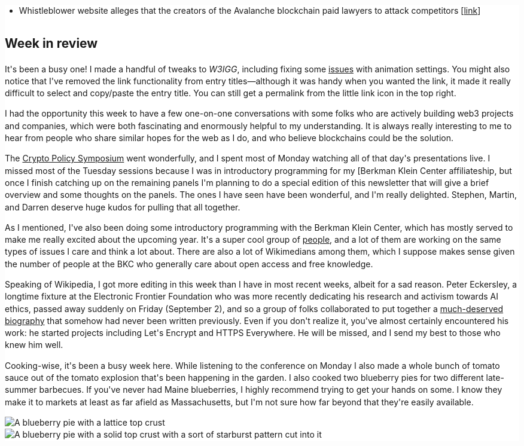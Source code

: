 * Whistleblower website alleges that the creators of the Avalanche blockchain paid lawyers to attack competitors [[link](https://web3isgoinggreat.com/?id=whistleblower-website-alleges-that-the-creators-of-the-avalanche-blockchain-paid-lawyers-to-attack-competitors)]

## Week in review
It's been a busy one! I made a handful of tweaks to _W3IGG_, including fixing some [issues](https://github.com/molly/web3-is-going-great/issues/558) with animation settings. You might also notice that I've removed the link functionality from entry titles—although it was handy when you wanted the link, it made it really difficult to select and copy/paste the entry title. You can still get a permalink from the little link icon in the top right.

I had the opportunity this week to have a few one-on-one conversations with some folks who are actively building web3 projects and companies, which were both fascinating and enormously helpful to my understanding. It is always really interesting to me to hear from people who share similar hopes for the web as I do, and who believe blockchains could be the solution.

The [Crypto Policy Symposium](https://crypto-policy.tech/) went wonderfully, and I spent most of Monday watching all of that day's presentations live. I missed most of the Tuesday sessions because I was in introductory programming for my [Berkman Klein Center affiliateship, but once I finish catching up on the remaining panels I'm planning to do a special edition of this newsletter that will give a brief overview and some thoughts on the panels. The ones I have seen have been wonderful, and I'm really delighted. Stephen, Martin, and Darren deserve huge kudos for pulling that all together.

As I mentioned, I've also been doing some introductory programming with the Berkman Klein Center, which has mostly served to make me really excited about the upcoming year. It's a super cool group of [people](https://cyber.harvard.edu/people), and a lot of them are working on the same types of issues I care and think a lot about. There are also a lot of Wikimedians among them, which I suppose makes sense given the number of people at the BKC who generally care about open access and free knowledge.

Speaking of Wikipedia, I got more editing in this week than I have in most recent weeks, albeit for a sad reason. Peter Eckersley, a longtime fixture at the Electronic Frontier Foundation who was more recently dedicating his research and activism towards AI ethics, passed away suddenly on Friday (September 2), and so a group of folks collaborated to put together a [much-deserved biography](https://en.wikipedia.org/wiki/Peter_Eckersley_(computer_scientist)) that somehow had never been written previously. Even if you don't realize it, you've almost certainly encountered his work: he started projects including Let's Encrypt and HTTPS Everywhere. He will be missed, and I send my best to those who knew him well.

Cooking-wise, it's been a busy week here. While listening to the conference on Monday I also made a whole bunch of tomato sauce out of the tomato explosion that's been happening in the garden. I also cooked two blueberry pies for two different late-summer barbecues. If you've never had Maine blueberries, I highly recommend trying to get your hands on some. I know they make it to markets at least as far afield as Massachusetts, but I'm not sure how far beyond that they're easily available.

<div class="blog-images-horizontal">
  <div class="image">
    <img alt="A blueberry pie with a lattice top crust" src="{{ site.baseurl }}/assets/post_images/blueberry-pie-1.webp" />
  </div>
  <div class="image">
    <img alt="A blueberry pie with a solid top crust with a sort of starburst pattern cut into it" src="{{ site.baseurl }}/assets/post_images/blueberry-pie-2.webp" />
  </div>
</div>

